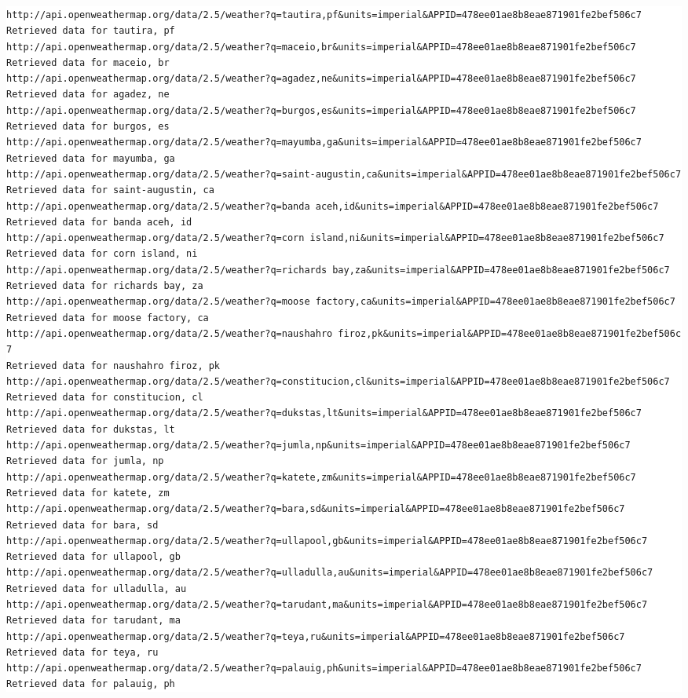     http://api.openweathermap.org/data/2.5/weather?q=tautira,pf&units=imperial&APPID=478ee01ae8b8eae871901fe2bef506c7
    Retrieved data for tautira, pf
    http://api.openweathermap.org/data/2.5/weather?q=maceio,br&units=imperial&APPID=478ee01ae8b8eae871901fe2bef506c7
    Retrieved data for maceio, br
    http://api.openweathermap.org/data/2.5/weather?q=agadez,ne&units=imperial&APPID=478ee01ae8b8eae871901fe2bef506c7
    Retrieved data for agadez, ne
    http://api.openweathermap.org/data/2.5/weather?q=burgos,es&units=imperial&APPID=478ee01ae8b8eae871901fe2bef506c7
    Retrieved data for burgos, es
    http://api.openweathermap.org/data/2.5/weather?q=mayumba,ga&units=imperial&APPID=478ee01ae8b8eae871901fe2bef506c7
    Retrieved data for mayumba, ga
    http://api.openweathermap.org/data/2.5/weather?q=saint-augustin,ca&units=imperial&APPID=478ee01ae8b8eae871901fe2bef506c7
    Retrieved data for saint-augustin, ca
    http://api.openweathermap.org/data/2.5/weather?q=banda aceh,id&units=imperial&APPID=478ee01ae8b8eae871901fe2bef506c7
    Retrieved data for banda aceh, id
    http://api.openweathermap.org/data/2.5/weather?q=corn island,ni&units=imperial&APPID=478ee01ae8b8eae871901fe2bef506c7
    Retrieved data for corn island, ni
    http://api.openweathermap.org/data/2.5/weather?q=richards bay,za&units=imperial&APPID=478ee01ae8b8eae871901fe2bef506c7
    Retrieved data for richards bay, za
    http://api.openweathermap.org/data/2.5/weather?q=moose factory,ca&units=imperial&APPID=478ee01ae8b8eae871901fe2bef506c7
    Retrieved data for moose factory, ca
    http://api.openweathermap.org/data/2.5/weather?q=naushahro firoz,pk&units=imperial&APPID=478ee01ae8b8eae871901fe2bef506c7
    Retrieved data for naushahro firoz, pk
    http://api.openweathermap.org/data/2.5/weather?q=constitucion,cl&units=imperial&APPID=478ee01ae8b8eae871901fe2bef506c7
    Retrieved data for constitucion, cl
    http://api.openweathermap.org/data/2.5/weather?q=dukstas,lt&units=imperial&APPID=478ee01ae8b8eae871901fe2bef506c7
    Retrieved data for dukstas, lt
    http://api.openweathermap.org/data/2.5/weather?q=jumla,np&units=imperial&APPID=478ee01ae8b8eae871901fe2bef506c7
    Retrieved data for jumla, np
    http://api.openweathermap.org/data/2.5/weather?q=katete,zm&units=imperial&APPID=478ee01ae8b8eae871901fe2bef506c7
    Retrieved data for katete, zm
    http://api.openweathermap.org/data/2.5/weather?q=bara,sd&units=imperial&APPID=478ee01ae8b8eae871901fe2bef506c7
    Retrieved data for bara, sd
    http://api.openweathermap.org/data/2.5/weather?q=ullapool,gb&units=imperial&APPID=478ee01ae8b8eae871901fe2bef506c7
    Retrieved data for ullapool, gb
    http://api.openweathermap.org/data/2.5/weather?q=ulladulla,au&units=imperial&APPID=478ee01ae8b8eae871901fe2bef506c7
    Retrieved data for ulladulla, au
    http://api.openweathermap.org/data/2.5/weather?q=tarudant,ma&units=imperial&APPID=478ee01ae8b8eae871901fe2bef506c7
    Retrieved data for tarudant, ma
    http://api.openweathermap.org/data/2.5/weather?q=teya,ru&units=imperial&APPID=478ee01ae8b8eae871901fe2bef506c7
    Retrieved data for teya, ru
    http://api.openweathermap.org/data/2.5/weather?q=palauig,ph&units=imperial&APPID=478ee01ae8b8eae871901fe2bef506c7
    Retrieved data for palauig, ph